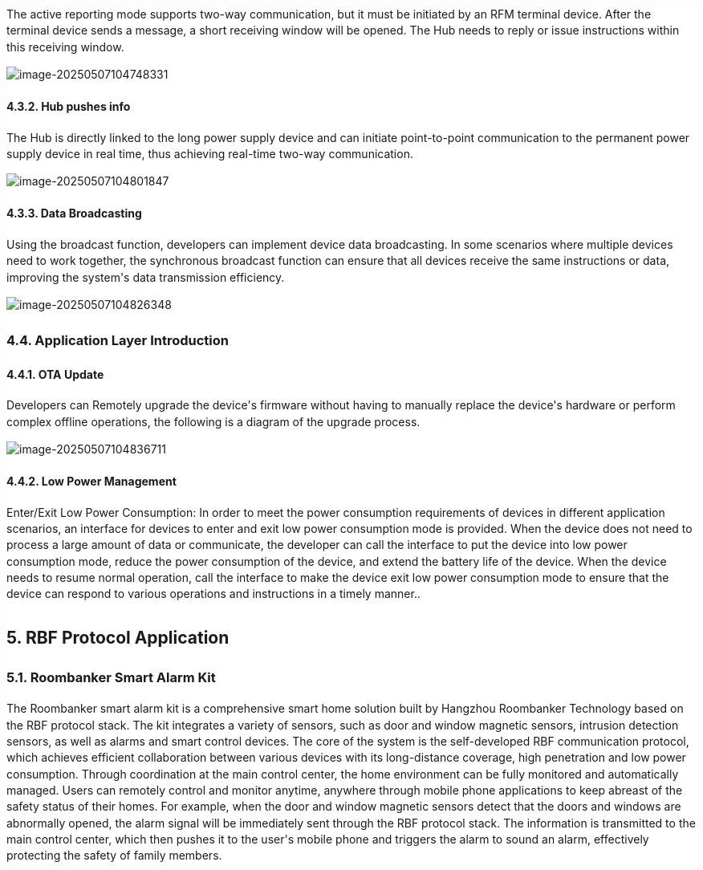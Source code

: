 The active reporting mode supports two-way communication, but it must be initiated by an RFM terminal device. After the terminal device sends a message, a short receiving window will be opened. The Hub needs to reply or issue instructions within this receiving window.

 ![image-20250507104748331](https://dusunprj.oss-us-west-1.aliyuncs.com/image-20250507104748331.png)

#### 4.3.2.     Hub pushes info

The Hub is directly linked to the long power supply device and can initiate point-to-point communication to the permanent power supply device in real time, thus achieving real-time two-way communication.

 ![image-20250507104801847](https://dusunprj.oss-us-west-1.aliyuncs.com/image-20250507104801847.png)

#### 4.3.3.     Data Broadcasting

Using the broadcast function, developers can implement device data broadcasting. In some scenarios where multiple devices need to work together, the synchronous broadcast function can ensure that all devices receive the same instructions or data, improving the system's data transmission efficiency.

 ![image-20250507104826348](https://dusunprj.oss-us-west-1.aliyuncs.com/image-20250507104826348.png)

### 4.4.   Application Layer Introduction

#### 4.4.1.     OTA Update

Developers can Remotely upgrade the device's firmware without having to manually replace the device's hardware or perform complex offline operations, the following is a diagram of the upgrade process.

![image-20250507104836711](https://dusunprj.oss-us-west-1.aliyuncs.com/image-20250507104836711.png)

 

#### 4.4.2.     Low Power Management

Enter/Exit Low Power Consumption: In order to meet the power consumption requirements of devices in different application scenarios, an interface for devices to enter and exit low power consumption mode is provided. When the device does not need to process a large amount of data or communicate, the developer can call the interface to put the device into low power consumption mode, reduce the power consumption of the device, and extend the battery life of the device. When the device needs to resume normal operation, call the interface to make the device exit low power consumption mode to ensure that the device can respond to various operations and instructions in a timely manner..

 

## 5.  RBF Protocol Application 

### 5.1.   Roombanker Smart Alarm Kit

The Roombanker smart alarm kit is a comprehensive smart home solution built by Hangzhou Roombanker Technology based on the RBF protocol stack. The kit integrates a variety of sensors, such as door and window magnetic sensors, intrusion detection sensors, as well as alarms and smart control devices. The core of the system is the self-developed RBF communication protocol, which achieves efficient collaboration between various devices with its long-distance coverage, high penetration and low power consumption. Through coordination at the main control center, the home environment can be fully monitored and automatically managed. Users can remotely control and monitor anytime, anywhere through mobile phone applications to keep abreast of the safety status of their homes. For example, when the door and window magnetic sensors detect that the doors and windows are abnormally opened, the alarm signal will be immediately sent through the RBF protocol stack. The information is transmitted to the main control center, which then pushes it to the user's mobile phone and triggers the alarm to sound an alarm, effectively protecting the safety of family members.
